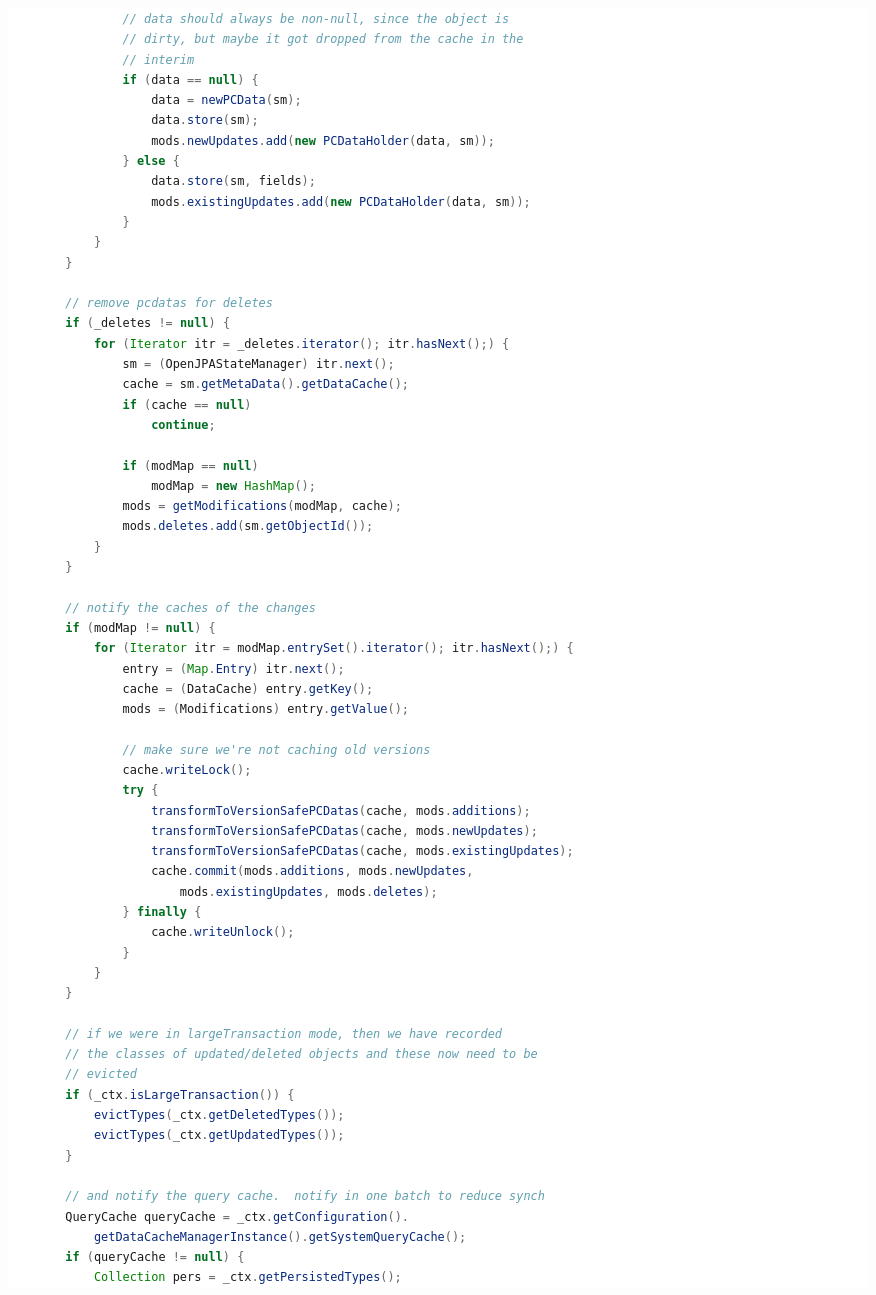 ```java
                // data should always be non-null, since the object is
                // dirty, but maybe it got dropped from the cache in the
                // interim
                if (data == null) {
                    data = newPCData(sm);
                    data.store(sm);
                    mods.newUpdates.add(new PCDataHolder(data, sm));
                } else {
                    data.store(sm, fields);
                    mods.existingUpdates.add(new PCDataHolder(data, sm));
                }
            }
        }

        // remove pcdatas for deletes
        if (_deletes != null) {
            for (Iterator itr = _deletes.iterator(); itr.hasNext();) {
                sm = (OpenJPAStateManager) itr.next();
                cache = sm.getMetaData().getDataCache();
                if (cache == null)
                    continue;

                if (modMap == null)
                    modMap = new HashMap();
                mods = getModifications(modMap, cache);
                mods.deletes.add(sm.getObjectId());
            }
        }

        // notify the caches of the changes
        if (modMap != null) {
            for (Iterator itr = modMap.entrySet().iterator(); itr.hasNext();) {
                entry = (Map.Entry) itr.next();
                cache = (DataCache) entry.getKey();
                mods = (Modifications) entry.getValue();

                // make sure we're not caching old versions
                cache.writeLock();
                try {
                    transformToVersionSafePCDatas(cache, mods.additions);
                    transformToVersionSafePCDatas(cache, mods.newUpdates);
                    transformToVersionSafePCDatas(cache, mods.existingUpdates);
                    cache.commit(mods.additions, mods.newUpdates,
                        mods.existingUpdates, mods.deletes);
                } finally {
                    cache.writeUnlock();
                }
            }
        }

        // if we were in largeTransaction mode, then we have recorded
        // the classes of updated/deleted objects and these now need to be
        // evicted
        if (_ctx.isLargeTransaction()) {
            evictTypes(_ctx.getDeletedTypes());
            evictTypes(_ctx.getUpdatedTypes());
        }

        // and notify the query cache.  notify in one batch to reduce synch
        QueryCache queryCache = _ctx.getConfiguration().
            getDataCacheManagerInstance().getSystemQueryCache();
        if (queryCache != null) {
            Collection pers = _ctx.getPersistedTypes();
```